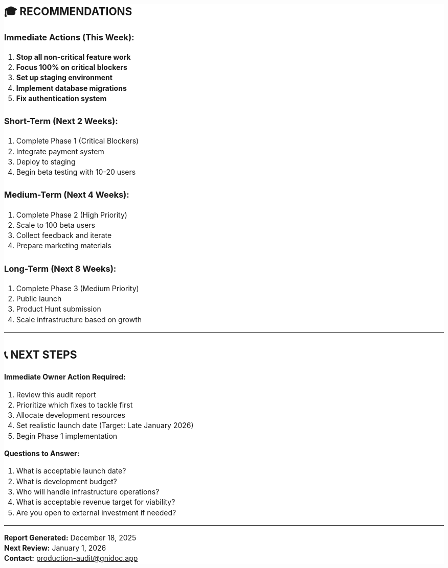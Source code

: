 
## 🎓 RECOMMENDATIONS

### Immediate Actions (This Week):
1. **Stop all non-critical feature work**
2. **Focus 100% on critical blockers**
3. **Set up staging environment**
4. **Implement database migrations**
5. **Fix authentication system**

### Short-Term (Next 2 Weeks):
1. Complete Phase 1 (Critical Blockers)
2. Integrate payment system
3. Deploy to staging
4. Begin beta testing with 10-20 users

### Medium-Term (Next 4 Weeks):
1. Complete Phase 2 (High Priority)
2. Scale to 100 beta users
3. Collect feedback and iterate
4. Prepare marketing materials

### Long-Term (Next 8 Weeks):
1. Complete Phase 3 (Medium Priority)
2. Public launch
3. Product Hunt submission
4. Scale infrastructure based on growth

---

## 📞 NEXT STEPS

**Immediate Owner Action Required:**
1. Review this audit report
2. Prioritize which fixes to tackle first
3. Allocate development resources
4. Set realistic launch date (Target: Late January 2026)
5. Begin Phase 1 implementation

**Questions to Answer:**
1. What is acceptable launch date?
2. What is development budget?
3. Who will handle infrastructure operations?
4. What is acceptable revenue target for viability?
5. Are you open to external investment if needed?

---

**Report Generated:** December 18, 2025  
**Next Review:** January 1, 2026  
**Contact:** production-audit@gnidoc.app

